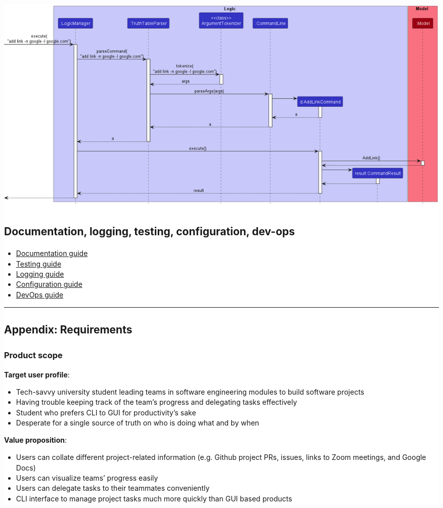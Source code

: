 ![AddLinkSequenceDiagram](images/AddLinkSequenceDiagram.png)
--------------------------------------------------------------------------------------------------------------------

## **Documentation, logging, testing, configuration, dev-ops**

- [Documentation guide](Documentation.md)
- [Testing guide](Testing.md)
- [Logging guide](Logging.md)
- [Configuration guide](Configuration.md)
- [DevOps guide](DevOps.md)

---

## **Appendix: Requirements**

### Product scope

**Target user profile**:

- Tech-savvy university student leading teams in software engineering modules to build software projects
- Having trouble keeping track of the team’s progress and delegating tasks effectively
- Student who prefers CLI to GUI for productivity’s sake
- Desperate for a single source of truth on who is doing what and by when

**Value proposition**:

- Users can collate different project-related information (e.g. Github project PRs, issues, links to Zoom meetings, and
  Google Docs)
- Users can visualize teams’ progress easily
- Users can delegate tasks to their teammates conveniently
- CLI interface to manage project tasks much more quickly than GUI based products
